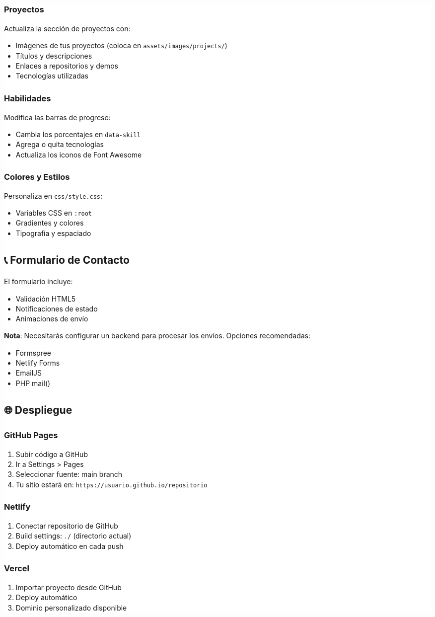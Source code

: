 ### Proyectos
Actualiza la sección de proyectos con:
- Imágenes de tus proyectos (coloca en `assets/images/projects/`)
- Títulos y descripciones
- Enlaces a repositorios y demos
- Tecnologías utilizadas

### Habilidades
Modifica las barras de progreso:
- Cambia los porcentajes en `data-skill`
- Agrega o quita tecnologías
- Actualiza los iconos de Font Awesome

### Colores y Estilos
Personaliza en `css/style.css`:
- Variables CSS en `:root`
- Gradientes y colores
- Tipografía y espaciado

## 📞 Formulario de Contacto

El formulario incluye:
- Validación HTML5
- Notificaciones de estado
- Animaciones de envío

**Nota**: Necesitarás configurar un backend para procesar los envíos. Opciones recomendadas:
- Formspree
- Netlify Forms
- EmailJS
- PHP mail()

## 🌐 Despliegue

### GitHub Pages
1. Subir código a GitHub
2. Ir a Settings > Pages
3. Seleccionar fuente: main branch
4. Tu sitio estará en: `https://usuario.github.io/repositorio`

### Netlify
1. Conectar repositorio de GitHub
2. Build settings: `./` (directorio actual)
3. Deploy automático en cada push

### Vercel
1. Importar proyecto desde GitHub
2. Deploy automático
3. Dominio personalizado disponible
